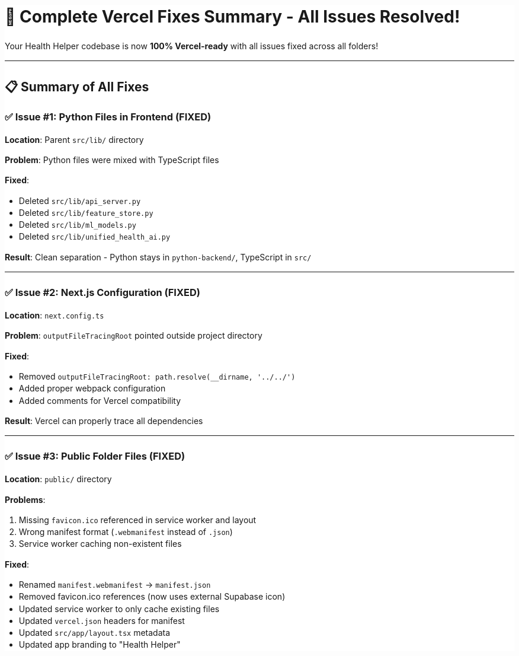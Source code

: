 # 🎉 Complete Vercel Fixes Summary - All Issues Resolved!

Your Health Helper codebase is now **100% Vercel-ready** with all issues fixed across all folders!

---

## 📋 Summary of All Fixes

### ✅ Issue #1: Python Files in Frontend (FIXED)
**Location**: Parent `src/lib/` directory

**Problem**: Python files were mixed with TypeScript files

**Fixed**:
- Deleted `src/lib/api_server.py`
- Deleted `src/lib/feature_store.py`
- Deleted `src/lib/ml_models.py`
- Deleted `src/lib/unified_health_ai.py`

**Result**: Clean separation - Python stays in `python-backend/`, TypeScript in `src/`

---

### ✅ Issue #2: Next.js Configuration (FIXED)
**Location**: `next.config.ts`

**Problem**: `outputFileTracingRoot` pointed outside project directory

**Fixed**:
- Removed `outputFileTracingRoot: path.resolve(__dirname, '../../')`
- Added proper webpack configuration
- Added comments for Vercel compatibility

**Result**: Vercel can properly trace all dependencies

---

### ✅ Issue #3: Public Folder Files (FIXED)
**Location**: `public/` directory

**Problems**:
1. Missing `favicon.ico` referenced in service worker and layout
2. Wrong manifest format (`.webmanifest` instead of `.json`)
3. Service worker caching non-existent files

**Fixed**:
- Renamed `manifest.webmanifest` → `manifest.json`
- Removed favicon.ico references (now uses external Supabase icon)
- Updated service worker to only cache existing files
- Updated `vercel.json` headers for manifest
- Updated `src/app/layout.tsx` metadata
- Updated app branding to "Health Helper"

